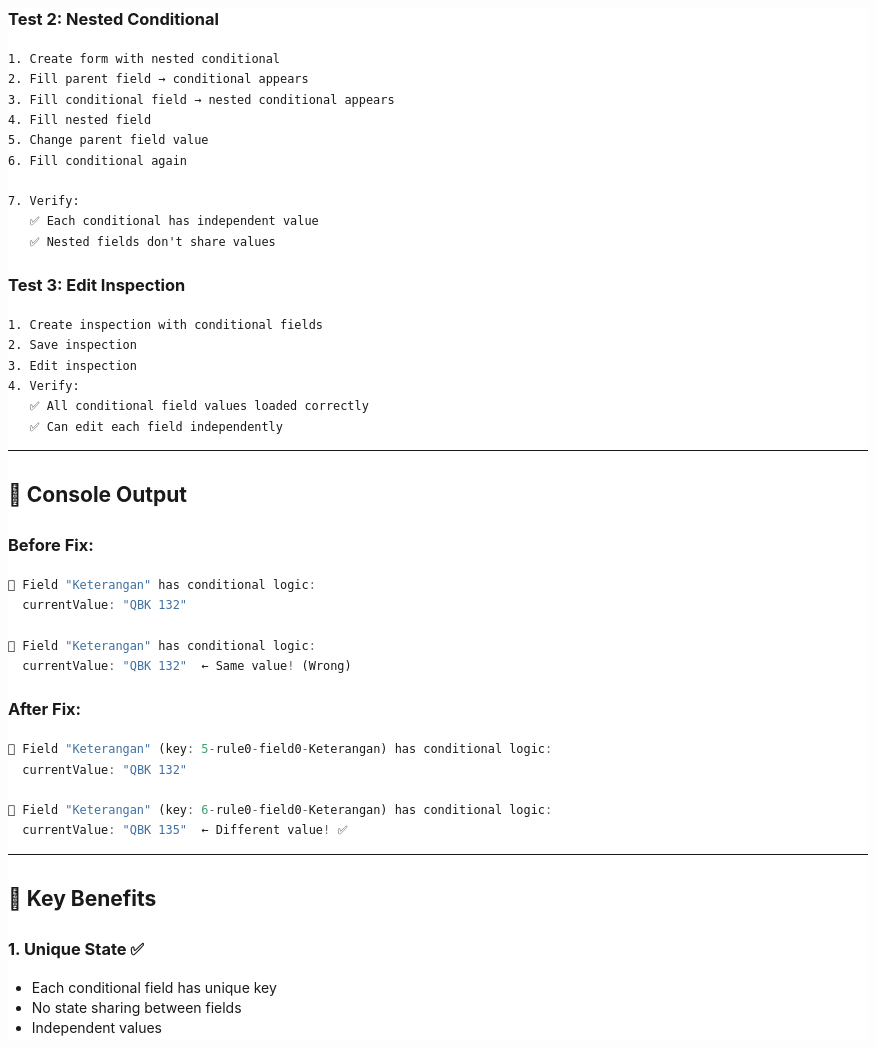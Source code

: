 ### **Test 2: Nested Conditional**
```
1. Create form with nested conditional
2. Fill parent field → conditional appears
3. Fill conditional field → nested conditional appears
4. Fill nested field
5. Change parent field value
6. Fill conditional again

7. Verify:
   ✅ Each conditional has independent value
   ✅ Nested fields don't share values
```

### **Test 3: Edit Inspection**
```
1. Create inspection with conditional fields
2. Save inspection
3. Edit inspection
4. Verify:
   ✅ All conditional field values loaded correctly
   ✅ Can edit each field independently
```

---

## 📝 Console Output

### **Before Fix:**
```javascript
🔀 Field "Keterangan" has conditional logic:
  currentValue: "QBK 132"
  
🔀 Field "Keterangan" has conditional logic:
  currentValue: "QBK 132"  ← Same value! (Wrong)
```

### **After Fix:**
```javascript
🔀 Field "Keterangan" (key: 5-rule0-field0-Keterangan) has conditional logic:
  currentValue: "QBK 132"
  
🔀 Field "Keterangan" (key: 6-rule0-field0-Keterangan) has conditional logic:
  currentValue: "QBK 135"  ← Different value! ✅
```

---

## 🎯 Key Benefits

### **1. Unique State** ✅
- Each conditional field has unique key
- No state sharing between fields
- Independent values
